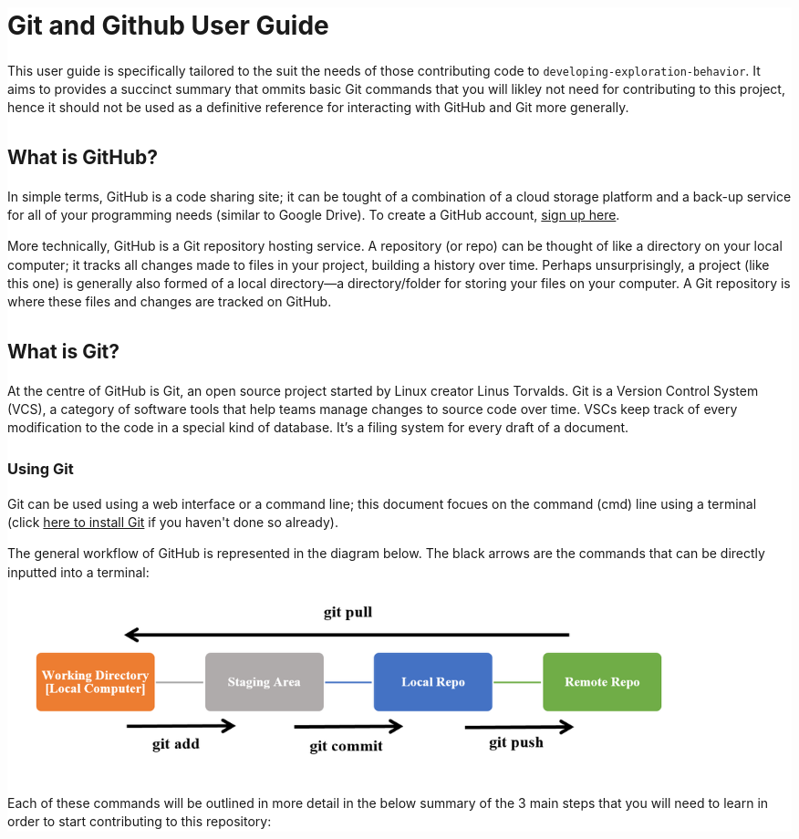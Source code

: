 # Git and Github User Guide

This user guide is specifically tailored to the suit the needs of those contributing code to `developing-exploration-behavior`. It aims to provides a succinct summary that ommits basic Git commands that you will likley not need for contributing to this project, hence it should not be used as a definitive reference for interacting with GitHub and Git more generally.

## What is GitHub?

In simple terms, GitHub is a code sharing site; it can be tought of a combination of a cloud storage platform and a back-up service for all of your programming needs
(similar to Google Drive). To create a GitHub account, [sign up here](https://github.com/join).

More technically, GitHub is a Git repository hosting service. A repository (or repo) can be thought of like a directory on your local computer; 
it tracks all changes made to files in your project, building a history over time. Perhaps unsurprisingly, a project (like this one) is generally also formed of a local directory—a directory/folder 
for storing your files on your computer. A Git repository is where these files and changes are tracked on GitHub.

## What is Git?
At the centre of GitHub is Git, an open source project started by Linux creator Linus Torvalds. Git is a Version Control System (VCS), a category of software tools that help 
teams manage changes to source code over time. VSCs keep track of every modification to the code in a special kind of database. It’s a filing system for every draft of a document.


### Using Git

Git can be used using a web interface or a command line; this document focues on the command (cmd) line using a terminal (click [here to install Git](https://git-scm.com/book/en/v2/Getting-Started-Installing-Git) if you haven't done so already).

The general workflow of GitHub is represented in the diagram below. The black arrows are the commands that can be directly inputted into a terminal:

<img src="Images/git_workflow.png" height=200>

Each of these commands will be outlined in more detail in the below summary of the 3 main steps that you will need to learn in order to start contributing to this repository:
